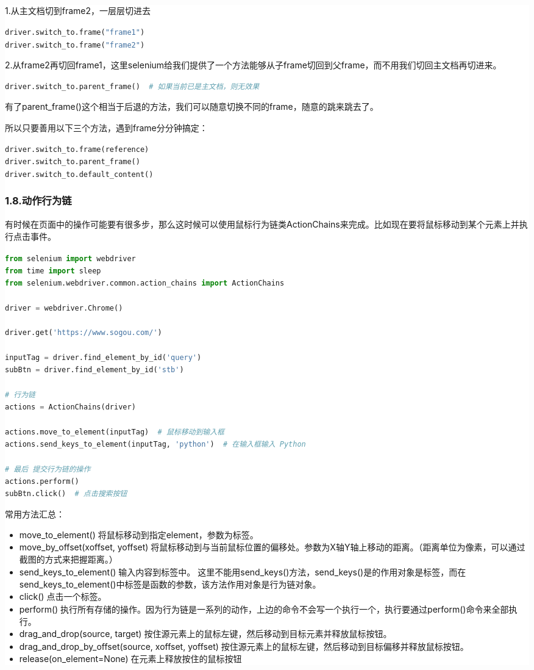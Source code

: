 1.从主文档切到frame2，一层层切进去

```python
driver.switch_to.frame("frame1")
driver.switch_to.frame("frame2")
```

2.从frame2再切回frame1，这里selenium给我们提供了一个方法能够从子frame切回到父frame，而不用我们切回主文档再切进来。

```python
driver.switch_to.parent_frame()  # 如果当前已是主文档，则无效果
```

有了parent_frame()这个相当于后退的方法，我们可以随意切换不同的frame，随意的跳来跳去了。

所以只要善用以下三个方法，遇到frame分分钟搞定：

```python
driver.switch_to.frame(reference)
driver.switch_to.parent_frame()
driver.switch_to.default_content()
```

### 1.8.动作行为链

有时候在⻚⾯中的操作可能要有很多步，那么这时候可以使⽤⿏标⾏为链类ActionChains来完成。⽐如现在要将⿏标移动到某个元素上并执⾏点击事件。

```python
from selenium import webdriver
from time import sleep
from selenium.webdriver.common.action_chains import ActionChains

driver = webdriver.Chrome()

driver.get('https://www.sogou.com/')

inputTag = driver.find_element_by_id('query')
subBtn = driver.find_element_by_id('stb')

# 行为链
actions = ActionChains(driver)

actions.move_to_element(inputTag)  # 鼠标移动到输入框
actions.send_keys_to_element(inputTag, 'python')  # 在输入框输入 Python

# 最后 提交行为链的操作
actions.perform()
subBtn.click()  # 点击搜索按钮
```

常用方法汇总：

- move_to_element()
  将鼠标移动到指定element，参数为标签。
- move_by_offset(xoffset, yoffset)
  将鼠标移动到与当前鼠标位置的偏移处。参数为X轴Y轴上移动的距离。（距离单位为像素，可以通过截图的方式来把握距离。）
- send_keys_to_element()
  输入内容到标签中。
  这里不能用send_keys()方法，send_keys()是的作用对象是标签，而在send_keys_to_element()中标签是函数的参数，该方法作用对象是行为链对象。
- click()
  点击一个标签。
- perform()
  执行所有存储的操作。因为行为链是一系列的动作，上边的命令不会写一个执行一个，执行要通过perform()命令来全部执行。
- drag_and_drop(source, target)
  按住源元素上的鼠标左键，然后移动到目标元素并释放鼠标按钮。
- drag_and_drop_by_offset(source, xoffset, yoffset)
  按住源元素上的鼠标左键，然后移动到目标偏移并释放鼠标按钮。
- release(on_element=None)
  在元素上释放按住的鼠标按钮
